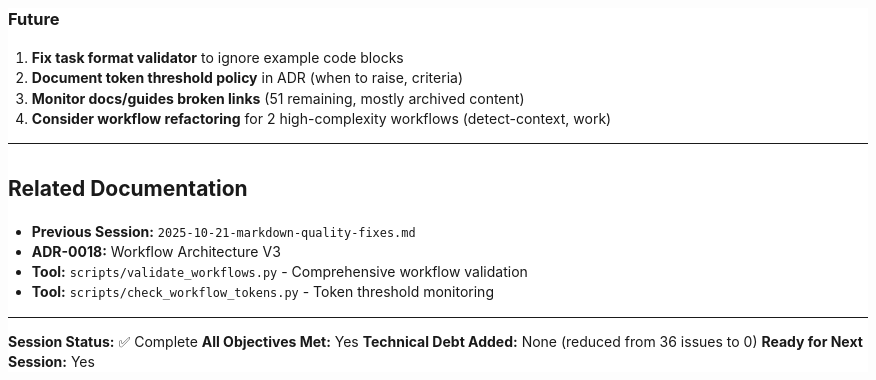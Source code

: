 ### Future
1. **Fix task format validator** to ignore example code blocks
2. **Document token threshold policy** in ADR (when to raise, criteria)
3. **Monitor docs/guides broken links** (51 remaining, mostly archived content)
4. **Consider workflow refactoring** for 2 high-complexity workflows (detect-context, work)

---

## Related Documentation

- **Previous Session:** `2025-10-21-markdown-quality-fixes.md`
- **ADR-0018:** Workflow Architecture V3
- **Tool:** `scripts/validate_workflows.py` - Comprehensive workflow validation
- **Tool:** `scripts/check_workflow_tokens.py` - Token threshold monitoring

---

**Session Status:** ✅ Complete
**All Objectives Met:** Yes
**Technical Debt Added:** None (reduced from 36 issues to 0)
**Ready for Next Session:** Yes
